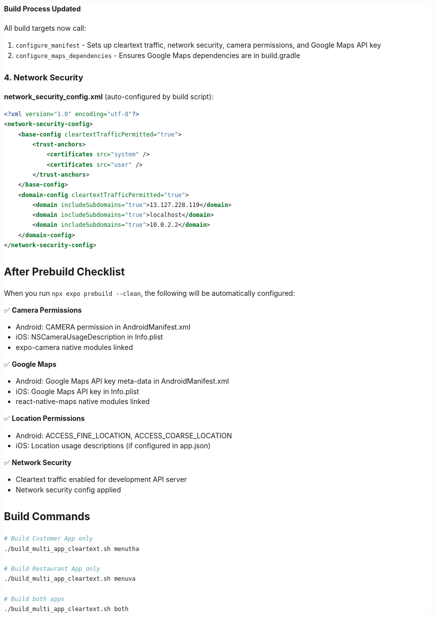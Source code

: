#### Build Process Updated
All build targets now call:
1. `configure_manifest` - Sets up cleartext traffic, network security, camera permissions, and Google Maps API key
2. `configure_maps_dependencies` - Ensures Google Maps dependencies are in build.gradle

### 4. Network Security

**network_security_config.xml** (auto-configured by build script):
```xml
<?xml version="1.0" encoding="utf-8"?>
<network-security-config>
    <base-config cleartextTrafficPermitted="true">
        <trust-anchors>
            <certificates src="system" />
            <certificates src="user" />
        </trust-anchors>
    </base-config>
    <domain-config cleartextTrafficPermitted="true">
        <domain includeSubdomains="true">13.127.228.119</domain>
        <domain includeSubdomains="true">localhost</domain>
        <domain includeSubdomains="true">10.0.2.2</domain>
    </domain-config>
</network-security-config>
```

## After Prebuild Checklist

When you run `npx expo prebuild --clean`, the following will be automatically configured:

✅ **Camera Permissions**
- Android: CAMERA permission in AndroidManifest.xml
- iOS: NSCameraUsageDescription in Info.plist
- expo-camera native modules linked

✅ **Google Maps**
- Android: Google Maps API key meta-data in AndroidManifest.xml
- iOS: Google Maps API key in Info.plist
- react-native-maps native modules linked

✅ **Location Permissions**
- Android: ACCESS_FINE_LOCATION, ACCESS_COARSE_LOCATION
- iOS: Location usage descriptions (if configured in app.json)

✅ **Network Security**
- Cleartext traffic enabled for development API server
- Network security config applied

## Build Commands

```bash
# Build Customer App only
./build_multi_app_cleartext.sh menutha

# Build Restaurant App only
./build_multi_app_cleartext.sh menuva

# Build both apps
./build_multi_app_cleartext.sh both
```
